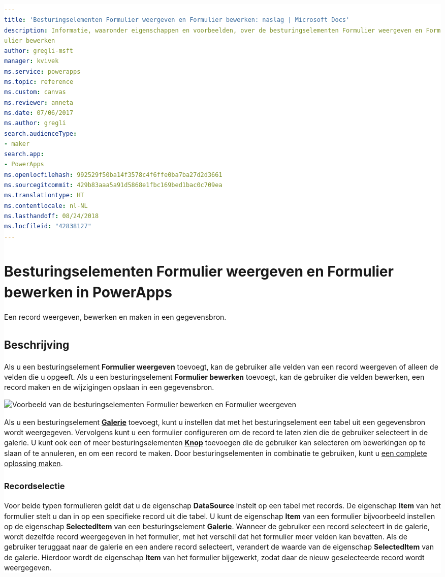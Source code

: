 ```yaml
---
title: 'Besturingselementen Formulier weergeven en Formulier bewerken: naslag | Microsoft Docs'
description: Informatie, waaronder eigenschappen en voorbeelden, over de besturingselementen Formulier weergeven en Formulier bewerken
author: gregli-msft
manager: kvivek
ms.service: powerapps
ms.topic: reference
ms.custom: canvas
ms.reviewer: anneta
ms.date: 07/06/2017
ms.author: gregli
search.audienceType:
- maker
search.app:
- PowerApps
ms.openlocfilehash: 992529f50ba14f3578c4f6ffe0ba7ba27d2d3661
ms.sourcegitcommit: 429b83aaa5a91d5868e1fbc169bed1bac0c709ea
ms.translationtype: HT
ms.contentlocale: nl-NL
ms.lasthandoff: 08/24/2018
ms.locfileid: "42838127"
---
```

# <a name="edit-form-and-display-form-controls-in-powerapps"></a>Besturingselementen Formulier weergeven en Formulier bewerken in PowerApps
Een record weergeven, bewerken en maken in een gegevensbron.

## <a name="description"></a>Beschrijving
Als u een besturingselement **Formulier weergeven** toevoegt, kan de gebruiker alle velden van een record weergeven of alleen de velden die u opgeeft. Als u een besturingselement **Formulier bewerken** toevoegt, kan de gebruiker die velden bewerken, een record maken en de wijzigingen opslaan in een gegevensbron.

![Voorbeeld van de besturingselementen Formulier bewerken en Formulier weergeven](./media/control-form-detail/form-detail-intro.png)

Als u een besturingselement **[Galerie](control-gallery.md)** toevoegt, kunt u instellen dat met het besturingselement een tabel uit een gegevensbron wordt weergegeven. Vervolgens kunt u een formulier configureren om de record te laten zien die de gebruiker selecteert in de galerie. U kunt ook een of meer besturingselementen **[Knop](control-button.md)** toevoegen die de gebruiker kan selecteren om bewerkingen op te slaan of te annuleren, en om een record te maken. Door besturingselementen in combinatie te gebruiken, kunt u [een complete oplossing maken](../working-with-forms.md).

### <a name="record-selection"></a>Recordselectie
Voor beide typen formulieren geldt dat u de eigenschap **DataSource** instelt op een tabel met records. De eigenschap **Item** van het formulier stelt u dan in op een specifieke record uit die tabel. U kunt de eigenschap **Item** van een formulier bijvoorbeeld instellen op de eigenschap **SelectedItem** van een besturingselement **[Galerie](control-gallery.md)**. Wanneer de gebruiker een record selecteert in de galerie, wordt dezelfde record weergegeven in het formulier, met het verschil dat het formulier meer velden kan bevatten. Als de gebruiker teruggaat naar de galerie en een andere record selecteert, verandert de waarde van de eigenschap **SelectedItem** van de galerie. Hierdoor wordt de eigenschap **Item** van het formulier bijgewerkt, zodat daar de nieuw geselecteerde record wordt weergegeven.
